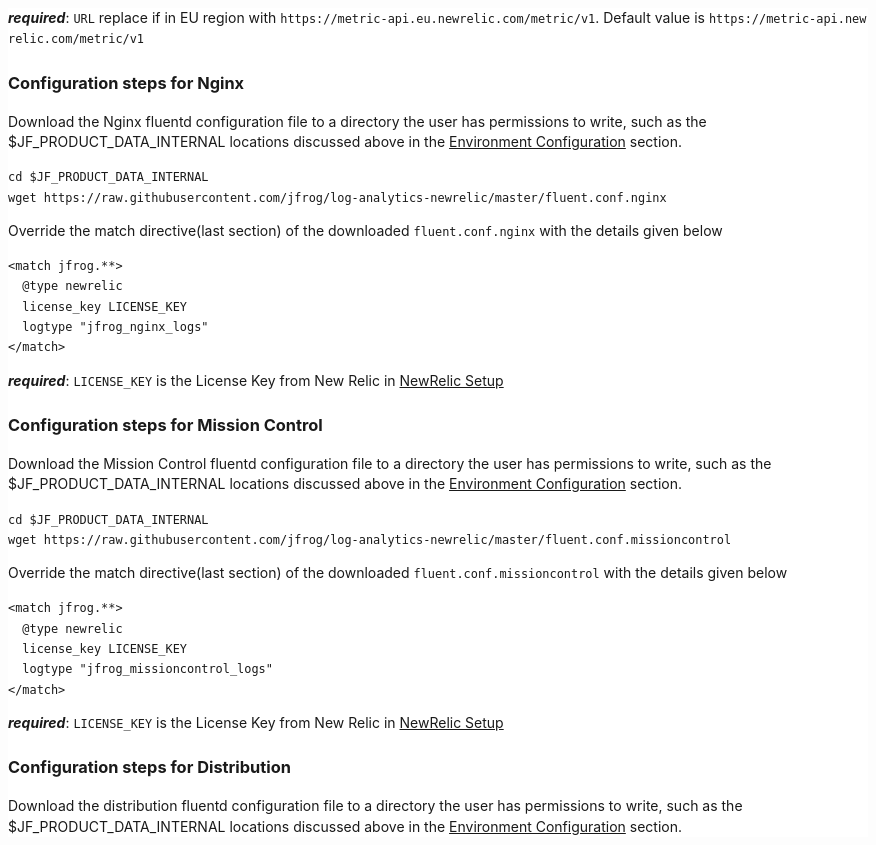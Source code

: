 _**required**_: ```URL``` replace if in EU region with `https://metric-api.eu.newrelic.com/metric/v1`. Default value is `https://metric-api.newrelic.com/metric/v1`

### Configuration steps for Nginx

Download the Nginx fluentd configuration file to a directory the user has permissions to write, such as the $JF_PRODUCT_DATA_INTERNAL locations discussed above in the [Environment Configuration](#environment-configuration) section.

````text
cd $JF_PRODUCT_DATA_INTERNAL
wget https://raw.githubusercontent.com/jfrog/log-analytics-newrelic/master/fluent.conf.nginx
````

Override the match directive(last section) of the downloaded `fluent.conf.nginx` with the details given below

```
<match jfrog.**>
  @type newrelic
  license_key LICENSE_KEY
  logtype "jfrog_nginx_logs"
</match>
```

_**required**_: ```LICENSE_KEY``` is the License Key from New Relic in [NewRelic Setup](#newrelic-setup)

### Configuration steps for Mission Control

Download the Mission Control fluentd configuration file to a directory the user has permissions to write, such as the $JF_PRODUCT_DATA_INTERNAL locations discussed above in the [Environment Configuration](#environment-configuration) section.

````text
cd $JF_PRODUCT_DATA_INTERNAL
wget https://raw.githubusercontent.com/jfrog/log-analytics-newrelic/master/fluent.conf.missioncontrol
````

Override the match directive(last section) of the downloaded `fluent.conf.missioncontrol` with the details given below

```
<match jfrog.**>
  @type newrelic
  license_key LICENSE_KEY
  logtype "jfrog_missioncontrol_logs"
</match>
```

_**required**_: ```LICENSE_KEY``` is the License Key from New Relic in [NewRelic Setup](#newrelic-setup)

### Configuration steps for Distribution

Download the distribution fluentd configuration file to a directory the user has permissions to write, such as the $JF_PRODUCT_DATA_INTERNAL locations discussed above in the [Environment Configuration](#environment-configuration) section.
